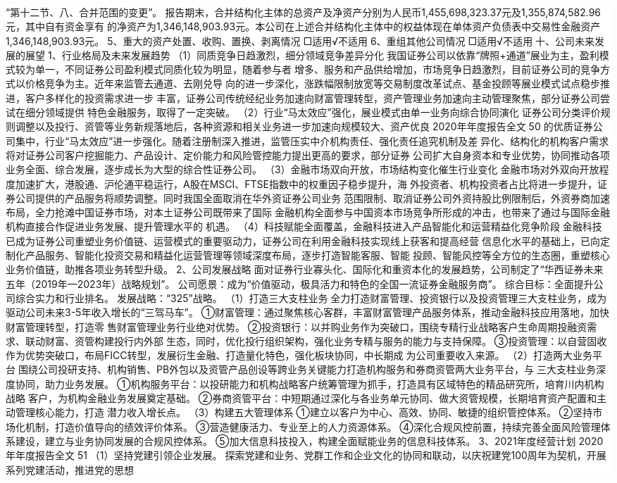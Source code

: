 “第十二节、八、合并范围的变更”。
报告期末，合并结构化主体的总资产及净资产分别为人民币1,455,698,323.37元及1,355,874,582.96元，其中自有资金享有
的净资产为1,346,148,903.93元。本公司在上述合并结构化主体中的权益体现在单体资产负债表中交易性金融资产
1,346,148,903.93元。
5、重大的资产处置、收购、置换、剥离情况
□适用√不适用
6、重组其他公司情况
□适用√不适用
十、公司未来发展的展望
1、行业格局及未来发展趋势
（1）同质竞争日趋激烈，细分领域竞争差异分化
我国证券公司以依靠“牌照+通道”展业为主，盈利模式较为单一，不同证券公司盈利模式同质化较为明显，随着参与者
增多、服务和产品供给增加，市场竞争日趋激烈，目前证券公司的竞争方式以价格竞争为主。近年来监管去通道、去刚兑导
向的进一步深化，涨跌幅限制放宽等交易制度改革试点、基金投顾等展业模式试点稳步推进，客户多样化的投资需求进一步
丰富，证券公司传统经纪业务加速向财富管理转型，资产管理业务加速向主动管理聚焦，部分证券公司尝试在细分领域提供
特色金融服务，取得了一定突破。
（2）行业“马太效应”强化，展业模式由单一业务向综合协同演化
证券公司分类评价规则调整以及投行、资管等业务新规落地后，各种资源和相关业务进一步加速向规模较大、资产优良
2020年年度报告全文
50
的优质证券公司集中，行业“马太效应”进一步强化。随着注册制深入推进，监管压实中介机构责任、强化责任追究机制及差
异化、结构化的机构客户需求将对证券公司客户挖掘能力、产品设计、定价能力和风险管控能力提出更高的要求，部分证券
公司扩大自身资本和专业优势，协同推动各项业务全面、综合发展，逐步成长为大型的综合性证券公司。
（3）金融市场双向开放，市场结构变化催生行业变化
金融市场对外双向开放程度加速扩大，港股通、沪伦通平稳运行，A股在MSCI、FTSE指数中的权重因子稳步提升，海
外投资者、机构投资者占比将进一步提升，证券公司提供的产品服务将顺势调整。同时我国全面取消在华外资证券公司业务
范围限制、取消证券公司外资持股比例限制后，外资券商加速布局，全力抢滩中国证券市场，对本土证券公司既带来了国际
金融机构全面参与中国资本市场竞争所形成的冲击，也带来了通过与国际金融机构直接合作促进业务发展、提升管理水平的
机遇。
（4）科技赋能全面覆盖，金融科技进入产品智能化和运营精益化竞争阶段
金融科技已成为证券公司重塑业务价值链、运营模式的重要驱动力，证券公司在利用金融科技实现线上获客和提高经营
信息化水平的基础上，已向定制化产品服务、智能化投资交易和精益化运营管理等领域深度布局，逐步打造智能客服、智能
投顾、智能风控等全方位的生态圈，重塑核心业务价值链，助推各项业务转型升级。
2、公司发展战略
面对证券行业寡头化、国际化和重资本化的发展趋势，公司制定了“华西证券未来五年（2019年—2023年）战略规划”。
公司愿景：成为“价值驱动，极具活力和特色的全国一流证券金融服务商”。
综合目标：全面提升公司综合实力和行业排名。
发展战略：“325”战略。
（1）打造三大支柱业务
全力打造财富管理、投资银行以及投资管理三大支柱业务，成为驱动公司未来3-5年收入增长的“三驾马车”。
①财富管理：通过聚焦核心客群，丰富财富管理产品服务体系，推动金融科技应用落地，加快财富管理转型，打造零
售财富管理业务行业绝对优势。
②投资银行：以并购业务作为突破口，围绕专精行业战略客户生命周期投融资需求、联动财富、资管构建投行内外部
生态，同时，优化投行组织架构，强化业务专精与服务的能力与支持保障。
③投资管理：以自营固收作为优势突破口，布局FICC转型，发展衍生金融、打造量化特色，强化板块协同，中长期成
为公司重要收入来源。
（2）打造两大业务平台
围绕公司投研支持、机构销售、PB外包以及资管产品创设等跨业务关键能力打造机构服务和券商资管两大业务平台，与
三大支柱业务深度协同，助力业务发展。
①机构服务平台：以投研能力和机构战略客户统筹管理为抓手，打造具有区域特色的精品研究所，培育川内机构战略
客户，为机构金融业务发展奠定基础。
②券商资管平台：中短期通过深化与各业务单元协同、做大资管规模，长期培育资产配置和主动管理核心能力，打造
潜力收入增长点。
（3）构建五大管理体系
①建立以客户为中心、高效、协同、敏捷的组织管控体系。
②坚持市场化机制，打造价值导向的绩效评价体系。
③营造健康活力、专业至上的人力资源体系。
④深化合规风控前置，持续完善全面风险管理体系建设，建立与业务协同发展的合规风控体系。
⑤加大信息科技投入，构建全面赋能业务的信息科技体系。
3、2021年度经营计划
2020年年度报告全文
51
（1）坚持党建引领企业发展。
探索党建和业务、党群工作和企业文化的协同和联动，以庆祝建党100周年为契机，开展系列党建活动，推进党的思想